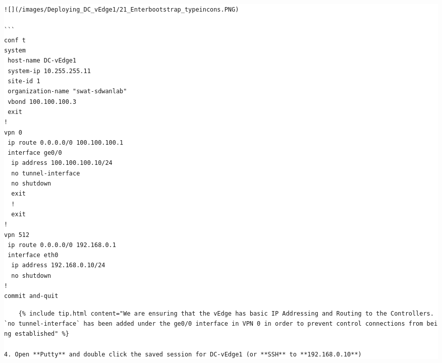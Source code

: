     ![](/images/Deploying_DC_vEdge1/21_Enterbootstrap_typeincons.PNG)

    ```
    conf t
    system
     host-name DC-vEdge1
     system-ip 10.255.255.11
     site-id 1
     organization-name "swat-sdwanlab"
     vbond 100.100.100.3
     exit
    !
    vpn 0
     ip route 0.0.0.0/0 100.100.100.1
     interface ge0/0
      ip address 100.100.100.10/24
      no tunnel-interface
      no shutdown
      exit
      !
      exit
    !
    vpn 512
     ip route 0.0.0.0/0 192.168.0.1
     interface eth0
      ip address 192.168.0.10/24
      no shutdown
    !
    commit and-quit
```
    {% include tip.html content="We are ensuring that the vEdge has basic IP Addressing and Routing to the Controllers. `no tunnel-interface` has been added under the ge0/0 interface in VPN 0 in order to prevent control connections from being established" %}

4. Open **Putty** and double click the saved session for DC-vEdge1 (or **SSH** to **192.168.0.10**)

```